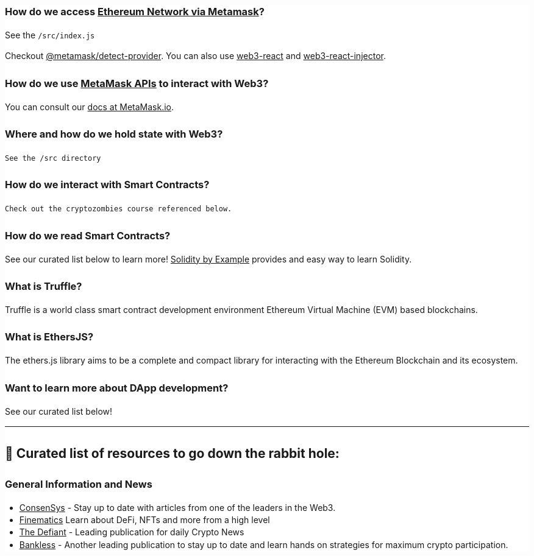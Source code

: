 ### How do we access [Ethereum Network via Metamask](https://docs.metamask.io/guide/ethereum-provider.html)?

See the `/src/index.js`

Checkout [@metamask/detect-provider](https://www.npmjs.com/package/@metamask/detect-provider). You can also use [web3-react](https://github.com/NoahZinsmeister/web3-react) and [web3-react-injector](https://www.npmjs.com/package/@web3-react/injected-connector).

### How do we use [MetaMask APIs](https://docs.metamask.io/guide/ethereum-provider.html#table-of-contents) to interact with Web3?

You can consult our [docs at MetaMask.io](https://docs.metamask.io/guide/).

### Where and how do we hold state with Web3?

    See the /src directory

### How do we interact with Smart Contracts?

    Check out the cryptozombies course referenced below.

### How do we read Smart Contracts?

See our curated list below to learn more! [Solidity by Example](https://solidity-by-example.org/) provides and easy way to learn Solidity.

### What is Truffle?

Truffle is a world class smart contract development environment Ethereum Virtual Machine (EVM) based blockchains.

### What is EthersJS?

The ethers.js library aims to be a complete and compact library for interacting with the Ethereum Blockchain and its ecosystem.

### Want to learn more about DApp development?

See our curated list below!

---

## 🐇 Curated list of resources to go down the rabbit hole:

### General Information and News

- [ConsenSys](https://consensys.net/blog/blockchain-explained/) - Stay up to date with articles from one of the leaders in the Web3.
- [Finematics](https://finematics.com/) Learn about DeFi, NFTs and more from a high level
- [The Defiant](https://thedefiant.io/) - Leading publication for daily Crypto News
- [Bankless](https://newsletter.banklesshq.com/) - Another leading publication to stay up to date and learn hands on strategies for maximum crypto participation.
